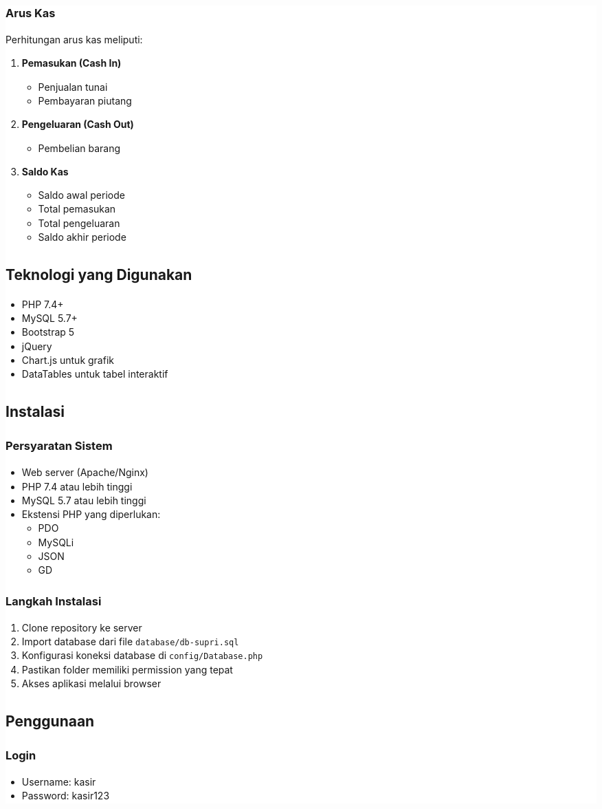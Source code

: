 ### Arus Kas
Perhitungan arus kas meliputi:

1. **Pemasukan (Cash In)**
   - Penjualan tunai
   - Pembayaran piutang

2. **Pengeluaran (Cash Out)**
   - Pembelian barang

3. **Saldo Kas**
   - Saldo awal periode
   - Total pemasukan
   - Total pengeluaran
   - Saldo akhir periode

## Teknologi yang Digunakan
- PHP 7.4+
- MySQL 5.7+
- Bootstrap 5
- jQuery
- Chart.js untuk grafik
- DataTables untuk tabel interaktif

## Instalasi

### Persyaratan Sistem
- Web server (Apache/Nginx)
- PHP 7.4 atau lebih tinggi
- MySQL 5.7 atau lebih tinggi
- Ekstensi PHP yang diperlukan:
  * PDO
  * MySQLi
  * JSON
  * GD

### Langkah Instalasi
1. Clone repository ke server
2. Import database dari file `database/db-supri.sql`
3. Konfigurasi koneksi database di `config/Database.php`
4. Pastikan folder memiliki permission yang tepat
5. Akses aplikasi melalui browser

## Penggunaan

### Login
- Username: kasir
- Password: kasir123
